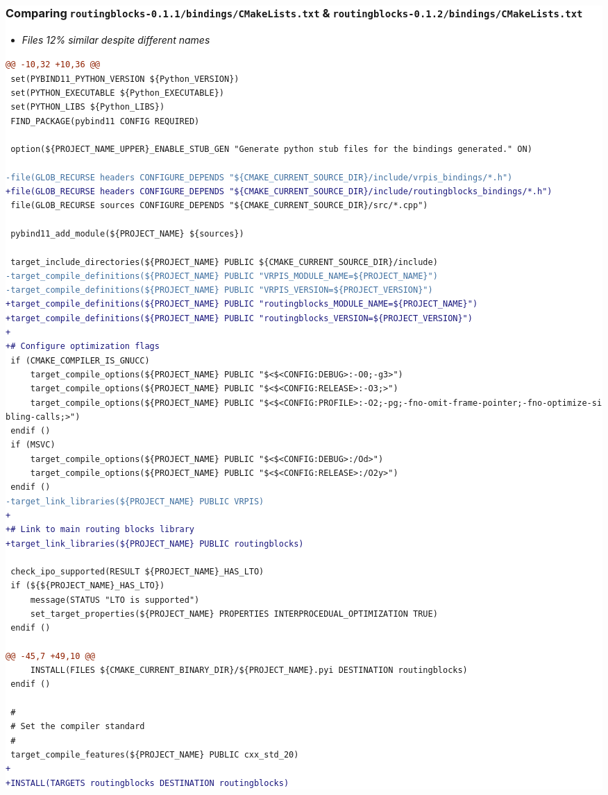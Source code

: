 ```diff
```

### Comparing `routingblocks-0.1.1/bindings/CMakeLists.txt` & `routingblocks-0.1.2/bindings/CMakeLists.txt`

 * *Files 12% similar despite different names*

```diff
@@ -10,32 +10,36 @@
 set(PYBIND11_PYTHON_VERSION ${Python_VERSION})
 set(PYTHON_EXECUTABLE ${Python_EXECUTABLE})
 set(PYTHON_LIBS ${Python_LIBS})
 FIND_PACKAGE(pybind11 CONFIG REQUIRED)
 
 option(${PROJECT_NAME_UPPER}_ENABLE_STUB_GEN "Generate python stub files for the bindings generated." ON)
 
-file(GLOB_RECURSE headers CONFIGURE_DEPENDS "${CMAKE_CURRENT_SOURCE_DIR}/include/vrpis_bindings/*.h")
+file(GLOB_RECURSE headers CONFIGURE_DEPENDS "${CMAKE_CURRENT_SOURCE_DIR}/include/routingblocks_bindings/*.h")
 file(GLOB_RECURSE sources CONFIGURE_DEPENDS "${CMAKE_CURRENT_SOURCE_DIR}/src/*.cpp")
 
 pybind11_add_module(${PROJECT_NAME} ${sources})
 
 target_include_directories(${PROJECT_NAME} PUBLIC ${CMAKE_CURRENT_SOURCE_DIR}/include)
-target_compile_definitions(${PROJECT_NAME} PUBLIC "VRPIS_MODULE_NAME=${PROJECT_NAME}")
-target_compile_definitions(${PROJECT_NAME} PUBLIC "VRPIS_VERSION=${PROJECT_VERSION}")
+target_compile_definitions(${PROJECT_NAME} PUBLIC "routingblocks_MODULE_NAME=${PROJECT_NAME}")
+target_compile_definitions(${PROJECT_NAME} PUBLIC "routingblocks_VERSION=${PROJECT_VERSION}")
+
+# Configure optimization flags
 if (CMAKE_COMPILER_IS_GNUCC)
     target_compile_options(${PROJECT_NAME} PUBLIC "$<$<CONFIG:DEBUG>:-O0;-g3>")
     target_compile_options(${PROJECT_NAME} PUBLIC "$<$<CONFIG:RELEASE>:-O3;>")
     target_compile_options(${PROJECT_NAME} PUBLIC "$<$<CONFIG:PROFILE>:-O2;-pg;-fno-omit-frame-pointer;-fno-optimize-sibling-calls;>")
 endif ()
 if (MSVC)
     target_compile_options(${PROJECT_NAME} PUBLIC "$<$<CONFIG:DEBUG>:/Od>")
     target_compile_options(${PROJECT_NAME} PUBLIC "$<$<CONFIG:RELEASE>:/O2y>")
 endif ()
-target_link_libraries(${PROJECT_NAME} PUBLIC VRPIS)
+
+# Link to main routing blocks library
+target_link_libraries(${PROJECT_NAME} PUBLIC routingblocks)
 
 check_ipo_supported(RESULT ${PROJECT_NAME}_HAS_LTO)
 if (${${PROJECT_NAME}_HAS_LTO})
     message(STATUS "LTO is supported")
     set_target_properties(${PROJECT_NAME} PROPERTIES INTERPROCEDUAL_OPTIMIZATION TRUE)
 endif ()
 
@@ -45,7 +49,10 @@
     INSTALL(FILES ${CMAKE_CURRENT_BINARY_DIR}/${PROJECT_NAME}.pyi DESTINATION routingblocks)
 endif ()
 
 #
 # Set the compiler standard
 #
 target_compile_features(${PROJECT_NAME} PUBLIC cxx_std_20)
+
+INSTALL(TARGETS routingblocks DESTINATION routingblocks)
```